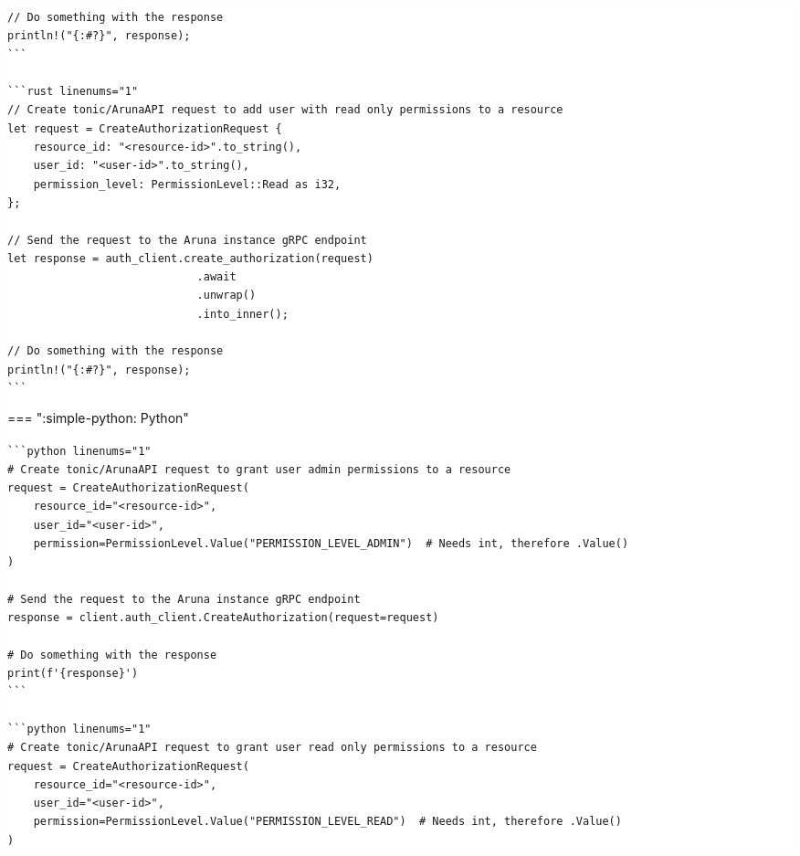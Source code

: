     // Do something with the response
    println!("{:#?}", response);
    ```

    ```rust linenums="1"
    // Create tonic/ArunaAPI request to add user with read only permissions to a resource
    let request = CreateAuthorizationRequest {
        resource_id: "<resource-id>".to_string(),
        user_id: "<user-id>".to_string(),
        permission_level: PermissionLevel::Read as i32,
    };
    
    // Send the request to the Aruna instance gRPC endpoint
    let response = auth_client.create_authorization(request)
                                 .await
                                 .unwrap()
                                 .into_inner();
    
    // Do something with the response
    println!("{:#?}", response);
    ```

=== ":simple-python: Python"

    ```python linenums="1"
    # Create tonic/ArunaAPI request to grant user admin permissions to a resource
    request = CreateAuthorizationRequest(
        resource_id="<resource-id>",
        user_id="<user-id>",
        permission=PermissionLevel.Value("PERMISSION_LEVEL_ADMIN")  # Needs int, therefore .Value()
    )
    
    # Send the request to the Aruna instance gRPC endpoint
    response = client.auth_client.CreateAuthorization(request=request)
    
    # Do something with the response
    print(f'{response}')
    ```

    ```python linenums="1"
    # Create tonic/ArunaAPI request to grant user read only permissions to a resource
    request = CreateAuthorizationRequest(
        resource_id="<resource-id>",
        user_id="<user-id>",
        permission=PermissionLevel.Value("PERMISSION_LEVEL_READ")  # Needs int, therefore .Value()
    )
    